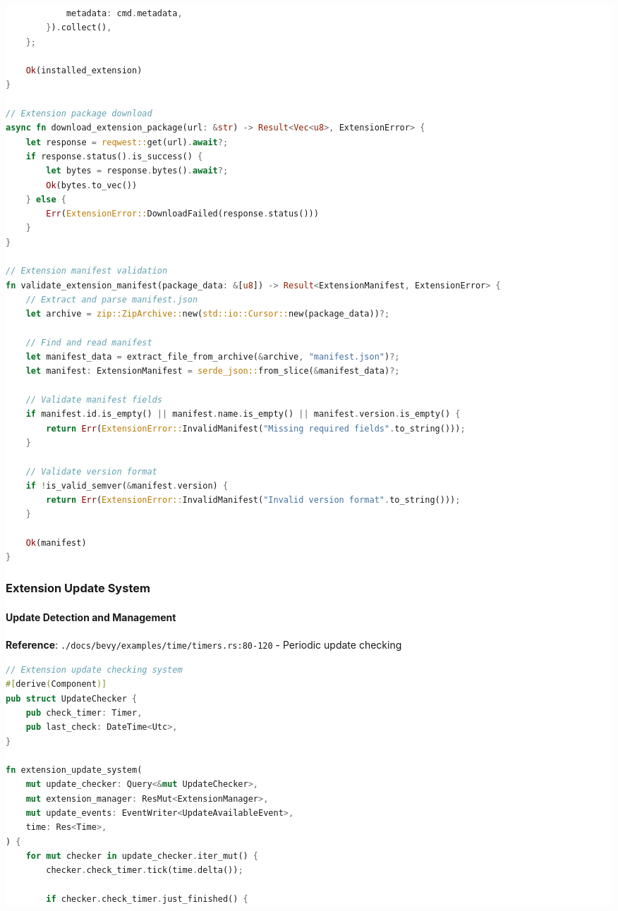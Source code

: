 ```rust
            metadata: cmd.metadata,
        }).collect(),
    };
    
    Ok(installed_extension)
}

// Extension package download
async fn download_extension_package(url: &str) -> Result<Vec<u8>, ExtensionError> {
    let response = reqwest::get(url).await?;
    if response.status().is_success() {
        let bytes = response.bytes().await?;
        Ok(bytes.to_vec())
    } else {
        Err(ExtensionError::DownloadFailed(response.status()))
    }
}

// Extension manifest validation
fn validate_extension_manifest(package_data: &[u8]) -> Result<ExtensionManifest, ExtensionError> {
    // Extract and parse manifest.json
    let archive = zip::ZipArchive::new(std::io::Cursor::new(package_data))?;
    
    // Find and read manifest
    let manifest_data = extract_file_from_archive(&archive, "manifest.json")?;
    let manifest: ExtensionManifest = serde_json::from_slice(&manifest_data)?;
    
    // Validate manifest fields
    if manifest.id.is_empty() || manifest.name.is_empty() || manifest.version.is_empty() {
        return Err(ExtensionError::InvalidManifest("Missing required fields".to_string()));
    }
    
    // Validate version format
    if !is_valid_semver(&manifest.version) {
        return Err(ExtensionError::InvalidManifest("Invalid version format".to_string()));
    }
    
    Ok(manifest)
}
```

### Extension Update System

#### Update Detection and Management
**Reference**: `./docs/bevy/examples/time/timers.rs:80-120` - Periodic update checking
```rust
// Extension update checking system
#[derive(Component)]
pub struct UpdateChecker {
    pub check_timer: Timer,
    pub last_check: DateTime<Utc>,
}

fn extension_update_system(
    mut update_checker: Query<&mut UpdateChecker>,
    mut extension_manager: ResMut<ExtensionManager>,
    mut update_events: EventWriter<UpdateAvailableEvent>,
    time: Res<Time>,
) {
    for mut checker in update_checker.iter_mut() {
        checker.check_timer.tick(time.delta());
        
        if checker.check_timer.just_finished() {
```